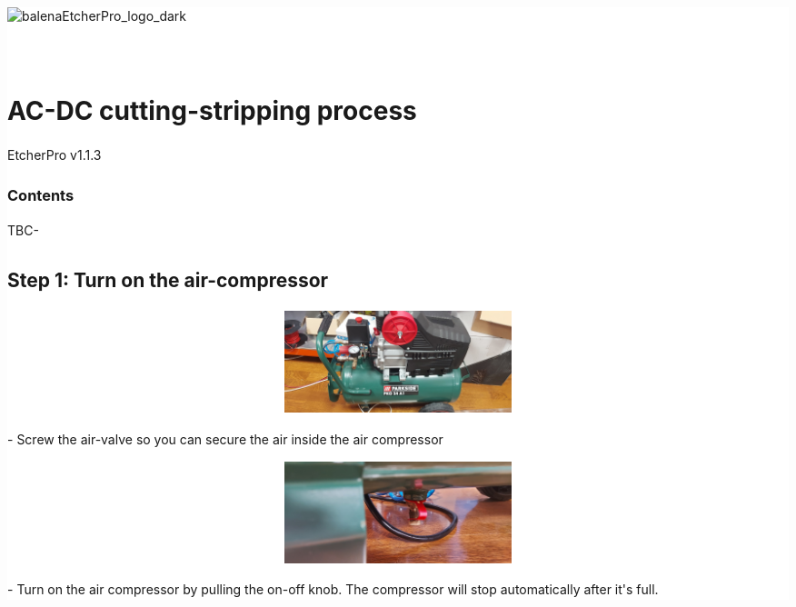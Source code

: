 ![balenaEtcherPro_logo_dark](https://user-images.githubusercontent.com/15323961/89873050-c3451400-dbb1-11ea-8330-3029ea6f75f8.png)

<br>

# AC-DC cutting-stripping process
EtcherPro v1.1.3

### Contents
TBC-

## Step 1: Turn on the air-compressor  
<p align="center">
<img src="./Wire cutting-stripping photos/Air-compressor.jpg" width="250">
</p>
- Screw the air-valve so you can secure the air inside the air compressor
<p align="center">
<img src="./Wire cutting-stripping photos/Compressor's-air-valve.jpg" width="250">
</p>
- Turn on the air compressor by pulling the on-off knob. The compressor will stop automatically
after it's full.  
<p align="center">